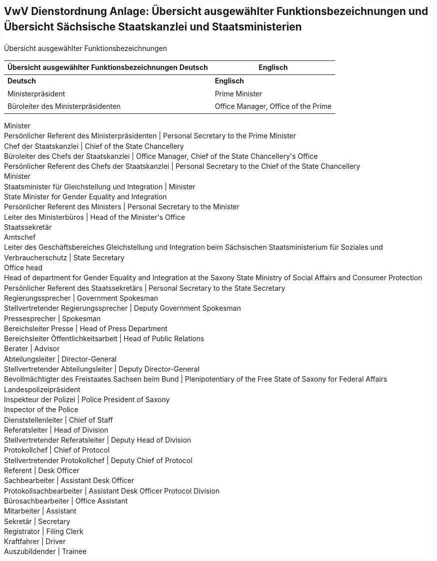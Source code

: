 
## VwV Dienstordnung Anlage: Übersicht ausgewählter Funktionsbezeichnungen und Übersicht Sächsische Staatskanzlei und Staatsministerien

Übersicht ausgewählter Funktionsbezeichnungen

Übersicht ausgewählter Funktionsbezeichnungen Deutsch | Englisch  
---|---  
**Deutsch** | **Englisch**  
Ministerpräsident | Prime Minister  
Büroleiter des Ministerpräsidenten | Office Manager, Office of the Prime
Minister  
Persönlicher Referent des Ministerpräsidenten | Personal Secretary to the
Prime Minister  
Chef der Staatskanzlei | Chief of the State Chancellery  
Büroleiter des Chefs der Staatskanzlei | Office Manager, Chief of the State
Chancellery's Office  
Persönlicher Referent des Chefs der Staatskanzlei | Personal Secretary to the
Chief of the State Chancellery  
Minister  
Staatsminister für Gleichstellung und Integration | Minister  
State Minister for Gender Equality and Integration  
Persönlicher Referent des Ministers | Personal Secretary to the Minister  
Leiter des Ministerbüros | Head of the Minister's Office  
Staatssekretär  
Amtschef  
Leiter des Geschäftsbereiches Gleichstellung und Integration beim Sächsischen
Staatsministerium für Soziales und Verbraucherschutz | State Secretary  
Office head  
Head of department for Gender Equality and Integration at the Saxony State
Ministry of Social Affairs and Consumer Protection  
Persönlicher Referent des Staatssekretärs | Personal Secretary to the State
Secretary  
Regierungssprecher | Government Spokesman  
Stellvertretender Regierungssprecher | Deputy Government Spokesman  
Pressesprecher | Spokesman  
Bereichsleiter Presse | Head of Press Department  
Bereichsleiter Öffentlichkeitsarbeit | Head of Public Relations  
Berater | Advisor  
Abteilungsleiter | Director-General  
Stellvertretender Abteilungsleiter | Deputy Director-General  
Bevollmächtigter des Freistaates Sachsen beim Bund | Plenipotentiary of the
Free State of Saxony for Federal Affairs  
Landespolizeipräsident  
Inspekteur der Polizei | Police President of Saxony  
Inspector of the Police  
Dienststellenleiter | Chief of Staff  
Referatsleiter | Head of Division  
Stellvertretender Referatsleiter | Deputy Head of Division  
Protokollchef | Chief of Protocol  
Stellvertretender Protokollchef | Deputy Chief of Protocol  
Referent | Desk Officer  
Sachbearbeiter | Assistant Desk Officer  
Protokollsachbearbeiter | Assistant Desk Officer Protocol Division  
Bürosachbearbeiter | Office Assistant  
Mitarbeiter | Assistant  
Sekretär | Secretary  
Registrator | Filing Clerk  
Kraftfahrer | Driver  
Auszubildender | Trainee
